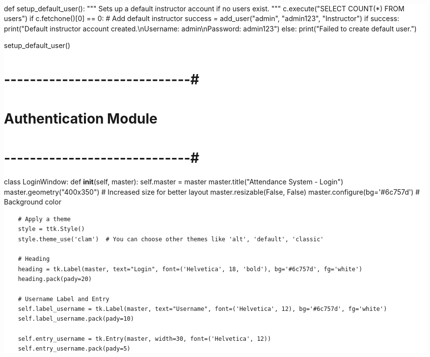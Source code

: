 def setup_default_user():
    """
    Sets up a default instructor account if no users exist.
    """
    c.execute("SELECT COUNT(*) FROM users")
    if c.fetchone()[0] == 0:
        # Add default instructor
        success = add_user("admin", "admin123", "Instructor")
        if success:
            print("Default instructor account created.\nUsername: admin\nPassword: admin123")
        else:
            print("Failed to create default user.")

setup_default_user()

# -----------------------------#
#     Authentication Module    #
# -----------------------------#

class LoginWindow:
    def __init__(self, master):
        self.master = master
        master.title("Attendance System - Login")
        master.geometry("400x350")  # Increased size for better layout
        master.resizable(False, False)
        master.configure(bg='#6c757d')  # Background color

        # Apply a theme
        style = ttk.Style()
        style.theme_use('clam')  # You can choose other themes like 'alt', 'default', 'classic'

        # Heading
        heading = tk.Label(master, text="Login", font=('Helvetica', 18, 'bold'), bg='#6c757d', fg='white')
        heading.pack(pady=20)

        # Username Label and Entry
        self.label_username = tk.Label(master, text="Username", font=('Helvetica', 12), bg='#6c757d', fg='white')
        self.label_username.pack(pady=10)

        self.entry_username = tk.Entry(master, width=30, font=('Helvetica', 12))
        self.entry_username.pack(pady=5)
